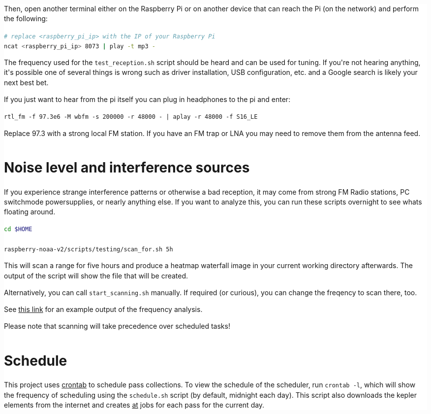 Then, open another terminal either on the Raspberry Pi or on another device that can reach the Pi (on the network)
and perform the following:

```bash
# replace <raspberry_pi_ip> with the IP of your Raspberry Pi
ncat <raspberry_pi_ip> 8073 | play -t mp3 -
```

The frequency used for the `test_reception.sh` script should be heard and can be used for tuning. If you're not hearing
anything, it's possible one of several things is wrong such as driver installation, USB configuration, etc. and a Google
search is likely your next best bet.


If you just want to hear from the pi itself you can plug in headphones to the pi and enter:

```rtl_fm -f 97.3e6 -M wbfm -s 200000 -r 48000 - | aplay -r 48000 -f S16_LE```

Replace 97.3 with a strong local FM station. If you have an FM trap or LNA you may need to remove them from the antenna feed.

# Noise level and interference sources

If you experience strange interference patterns or otherwise a bad reception, it may come from strong FM Radio stations,
PC switchmode powersupplies, or nearly anything else. If you want to analyze this, you can run these scripts overnight to see
whats floating around.

```bash
cd $HOME

raspberry-noaa-v2/scripts/testing/scan_for.sh 5h
```

This will scan a range for five hours and produce a heatmap waterfall image in your current working directory afterwards.
The output of the script will show the file that will be created.

Alternatively, you can call `start_scanning.sh` manually. If required (or curious), you can change the freqency to scan
there, too.

See [this link](./assets/images/scan_annotated.jpg) for an example output of the frequency analysis.

Please note that scanning will take precedence over scheduled tasks!

# Schedule

This project uses [crontab](https://crontab.guru/) to schedule pass collections. To view the schedule of the scheduler,
run `crontab -l`, which will show the frequency of scheduling using the `schedule.sh` script (by default, midnight each
day). This script also downloads the kepler elements from the internet and creates [at](https://linux.die.net/man/1/at)
jobs for each pass for the current day.
